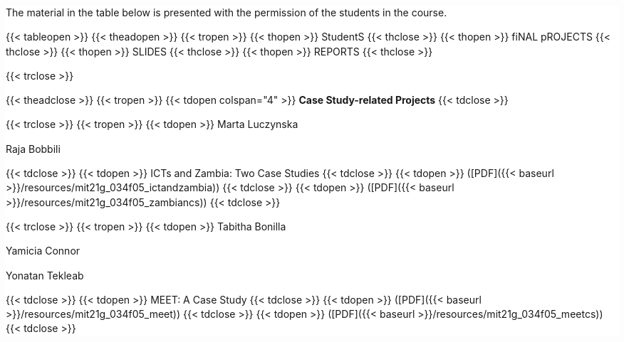 The material in the table below is presented with the permission of the students in the course.

{{< tableopen >}}
{{< theadopen >}}
{{< tropen >}}
{{< thopen >}}
StudentS
{{< thclose >}}
{{< thopen >}}
fiNAL pROJECTS
{{< thclose >}}
{{< thopen >}}
SLIDES
{{< thclose >}}
{{< thopen >}}
REPORTS
{{< thclose >}}

{{< trclose >}}

{{< theadclose >}}
{{< tropen >}}
{{< tdopen colspan="4" >}}
**Case Study-related Projects**
{{< tdclose >}}

{{< trclose >}}
{{< tropen >}}
{{< tdopen >}}
Marta Luczynska

Raja Bobbili


{{< tdclose >}}
{{< tdopen >}}
ICTs and Zambia: Two Case Studies
{{< tdclose >}}
{{< tdopen >}}
([PDF]({{< baseurl >}}/resources/mit21g_034f05_ictandzambia))
{{< tdclose >}}
{{< tdopen >}}
([PDF]({{< baseurl >}}/resources/mit21g_034f05_zambiancs))
{{< tdclose >}}

{{< trclose >}}
{{< tropen >}}
{{< tdopen >}}
Tabitha Bonilla

Yamicia Connor

Yonatan Tekleab


{{< tdclose >}}
{{< tdopen >}}
MEET: A Case Study
{{< tdclose >}}
{{< tdopen >}}
([PDF]({{< baseurl >}}/resources/mit21g_034f05_meet))
{{< tdclose >}}
{{< tdopen >}}
([PDF]({{< baseurl >}}/resources/mit21g_034f05_meetcs))
{{< tdclose >}}
